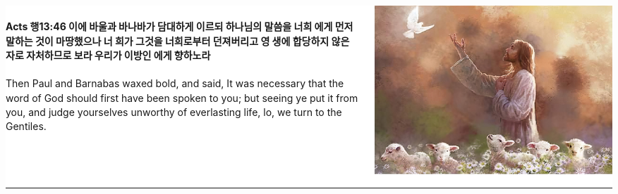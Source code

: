 
<div class="columns">
  <div class="scriptures">
    <br>
    <div class="scripture">
      <b>Acts 행13:46 이에 바울과 바나바가 담대하게 이르되 하나님의 말씀을 너희 에게 먼저 말하는 것이 마땅했으나 너 희가 그것을 너희로부터 던져버리고 영 생에 합당하지 않은 자로 자처하므로 보라 우리가 이방인 에게 향하노라 
      </b>
    </div>
    <br>
    <div class="scripture">Then Paul and Barnabas waxed bold, and said, It was necessary that the word of God should first have been spoken to you; but seeing ye put it from you, and judge yourselves unworthy of everlasting life, lo, we turn to the Gentiles. 
    </div>
    <br>
    <div class="scripture">
      <b>
      </b>
    </div>
    <br>
    <div class="scripture">
    </div>         
  </div>
  <div class="image-container">
    <img src='../../pictures/picture_55.jpg'>
  </div>
</div>

---